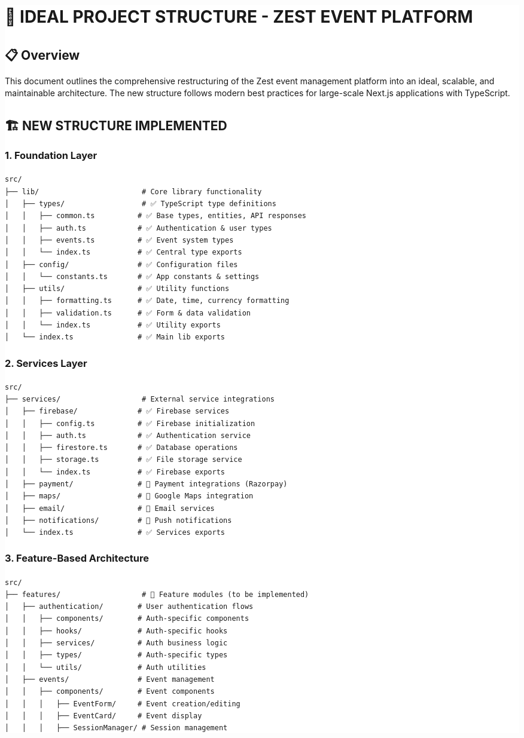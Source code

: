 # 🚀 **IDEAL PROJECT STRUCTURE - ZEST EVENT PLATFORM**

## 📋 **Overview**

This document outlines the comprehensive restructuring of the Zest event management platform into an ideal, scalable, and maintainable architecture. The new structure follows modern best practices for large-scale Next.js applications with TypeScript.

## 🏗️ **NEW STRUCTURE IMPLEMENTED**

### **1. Foundation Layer**

```
src/
├── lib/                        # Core library functionality
│   ├── types/                  # ✅ TypeScript type definitions
│   │   ├── common.ts          # ✅ Base types, entities, API responses
│   │   ├── auth.ts            # ✅ Authentication & user types
│   │   ├── events.ts          # ✅ Event system types
│   │   └── index.ts           # ✅ Central type exports
│   ├── config/                # ✅ Configuration files
│   │   └── constants.ts       # ✅ App constants & settings
│   ├── utils/                 # ✅ Utility functions
│   │   ├── formatting.ts      # ✅ Date, time, currency formatting
│   │   ├── validation.ts      # ✅ Form & data validation
│   │   └── index.ts           # ✅ Utility exports
│   └── index.ts               # ✅ Main lib exports
```

### **2. Services Layer**

```
src/
├── services/                   # External service integrations
│   ├── firebase/              # ✅ Firebase services
│   │   ├── config.ts          # ✅ Firebase initialization
│   │   ├── auth.ts            # ✅ Authentication service
│   │   ├── firestore.ts       # ✅ Database operations
│   │   ├── storage.ts         # ✅ File storage service
│   │   └── index.ts           # ✅ Firebase exports
│   ├── payment/               # 🔄 Payment integrations (Razorpay)
│   ├── maps/                  # 🔄 Google Maps integration
│   ├── email/                 # 🔄 Email services
│   ├── notifications/         # 🔄 Push notifications
│   └── index.ts               # ✅ Services exports
```

### **3. Feature-Based Architecture**

```
src/
├── features/                   # 🔄 Feature modules (to be implemented)
│   ├── authentication/        # User authentication flows
│   │   ├── components/        # Auth-specific components
│   │   ├── hooks/             # Auth-specific hooks
│   │   ├── services/          # Auth business logic
│   │   ├── types/             # Auth-specific types
│   │   └── utils/             # Auth utilities
│   ├── events/                # Event management
│   │   ├── components/        # Event components
│   │   │   ├── EventForm/     # Event creation/editing
│   │   │   ├── EventCard/     # Event display
│   │   │   ├── SessionManager/ # Session management
```